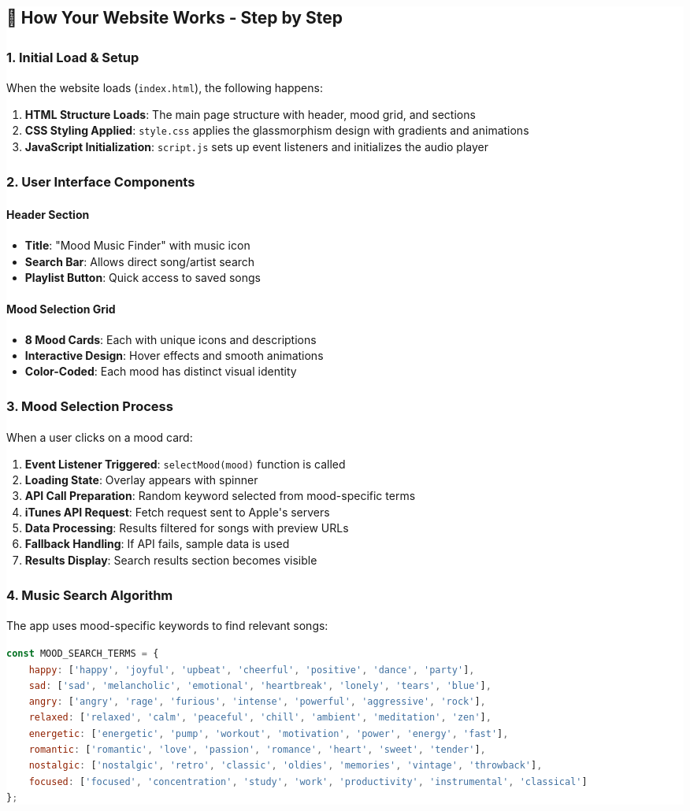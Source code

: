 ## 🎯 How Your Website Works - Step by Step

### 1. **Initial Load & Setup**
When the website loads (`index.html`), the following happens:

1. **HTML Structure Loads**: The main page structure with header, mood grid, and sections
2. **CSS Styling Applied**: `style.css` applies the glassmorphism design with gradients and animations
3. **JavaScript Initialization**: `script.js` sets up event listeners and initializes the audio player

### 2. **User Interface Components**

#### **Header Section**
- **Title**: "Mood Music Finder" with music icon
- **Search Bar**: Allows direct song/artist search
- **Playlist Button**: Quick access to saved songs

#### **Mood Selection Grid**
- **8 Mood Cards**: Each with unique icons and descriptions
- **Interactive Design**: Hover effects and smooth animations
- **Color-Coded**: Each mood has distinct visual identity

### 3. **Mood Selection Process**

When a user clicks on a mood card:

1. **Event Listener Triggered**: `selectMood(mood)` function is called
2. **Loading State**: Overlay appears with spinner
3. **API Call Preparation**: Random keyword selected from mood-specific terms
4. **iTunes API Request**: Fetch request sent to Apple's servers
5. **Data Processing**: Results filtered for songs with preview URLs
6. **Fallback Handling**: If API fails, sample data is used
7. **Results Display**: Search results section becomes visible

### 4. **Music Search Algorithm**

The app uses mood-specific keywords to find relevant songs:

```javascript
const MOOD_SEARCH_TERMS = {
    happy: ['happy', 'joyful', 'upbeat', 'cheerful', 'positive', 'dance', 'party'],
    sad: ['sad', 'melancholic', 'emotional', 'heartbreak', 'lonely', 'tears', 'blue'],
    angry: ['angry', 'rage', 'furious', 'intense', 'powerful', 'aggressive', 'rock'],
    relaxed: ['relaxed', 'calm', 'peaceful', 'chill', 'ambient', 'meditation', 'zen'],
    energetic: ['energetic', 'pump', 'workout', 'motivation', 'power', 'energy', 'fast'],
    romantic: ['romantic', 'love', 'passion', 'romance', 'heart', 'sweet', 'tender'],
    nostalgic: ['nostalgic', 'retro', 'classic', 'oldies', 'memories', 'vintage', 'throwback'],
    focused: ['focused', 'concentration', 'study', 'work', 'productivity', 'instrumental', 'classical']
};
```
